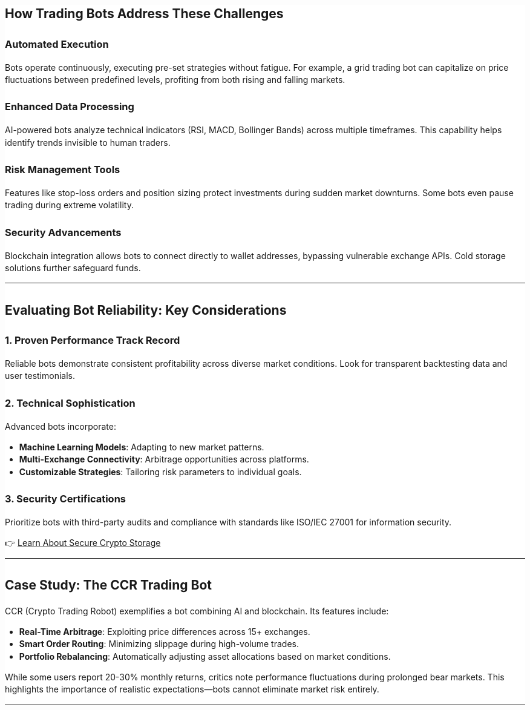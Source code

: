 ## How Trading Bots Address These Challenges  

### Automated Execution  
Bots operate continuously, executing pre-set strategies without fatigue. For example, a grid trading bot can capitalize on price fluctuations between predefined levels, profiting from both rising and falling markets.  

### Enhanced Data Processing  
AI-powered bots analyze technical indicators (RSI, MACD, Bollinger Bands) across multiple timeframes. This capability helps identify trends invisible to human traders.  

### Risk Management Tools  
Features like stop-loss orders and position sizing protect investments during sudden market downturns. Some bots even pause trading during extreme volatility.  

### Security Advancements  
Blockchain integration allows bots to connect directly to wallet addresses, bypassing vulnerable exchange APIs. Cold storage solutions further safeguard funds.  

---

## Evaluating Bot Reliability: Key Considerations  

### 1. **Proven Performance Track Record**  
Reliable bots demonstrate consistent profitability across diverse market conditions. Look for transparent backtesting data and user testimonials.  

### 2. **Technical Sophistication**  
Advanced bots incorporate:  
- **Machine Learning Models**: Adapting to new market patterns.  
- **Multi-Exchange Connectivity**: Arbitrage opportunities across platforms.  
- **Customizable Strategies**: Tailoring risk parameters to individual goals.  

### 3. **Security Certifications**  
Prioritize bots with third-party audits and compliance with standards like ISO/IEC 27001 for information security.  

👉 [Learn About Secure Crypto Storage](https://bit.ly/okx-bonus)  

---

## Case Study: The CCR Trading Bot  

CCR (Crypto Trading Robot) exemplifies a bot combining AI and blockchain. Its features include:  
- **Real-Time Arbitrage**: Exploiting price differences across 15+ exchanges.  
- **Smart Order Routing**: Minimizing slippage during high-volume trades.  
- **Portfolio Rebalancing**: Automatically adjusting asset allocations based on market conditions.  

While some users report 20-30% monthly returns, critics note performance fluctuations during prolonged bear markets. This highlights the importance of realistic expectations—bots cannot eliminate market risk entirely.  

---